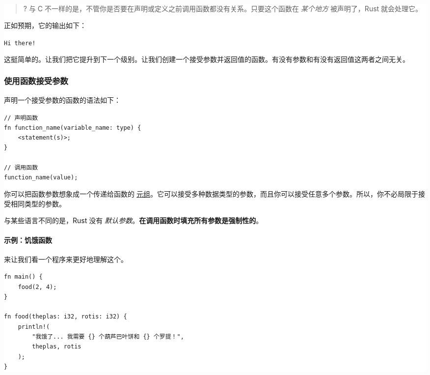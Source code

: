 
> 
> ? 与 C 不一样的是，不管你是否要在声明或定义之前调用函数都没有关系。只要这个函数在 *某个地方* 被声明了，Rust 就会处理它。
> 
> 
> 


正如预期，它的输出如下：



```
Hi there!

```

这挺简单的。让我们把它提升到下一个级别。让我们创建一个接受参数并返回值的函数。有没有参数和有没有返回值这两者之间无关。


### 使用函数接受参数


声明一个接受参数的函数的语法如下：



```
// 声明函数
fn function_name(variable_name: type) {
    <statement(s)>;
}

// 调用函数
function_name(value);

```

你可以把函数参数想象成一个传递给函数的 [元组](/article-15837-1.html)。它可以接受多种数据类型的参数，而且你可以接受任意多个参数。所以，你不必局限于接受相同类型的参数。


与某些语言不同的是，Rust 没有 *默认参数*。**在调用函数时填充所有参数是强制性的**。


#### 示例：饥饿函数


来让我们看一个程序来更好地理解这个。



```
fn main() {
    food(2, 4);
}

fn food(theplas: i32, rotis: i32) {
    println!(
        "我饿了... 我需要 {} 个葫芦巴叶饼和 {} 个罗提！",
        theplas, rotis
    );
}

```

